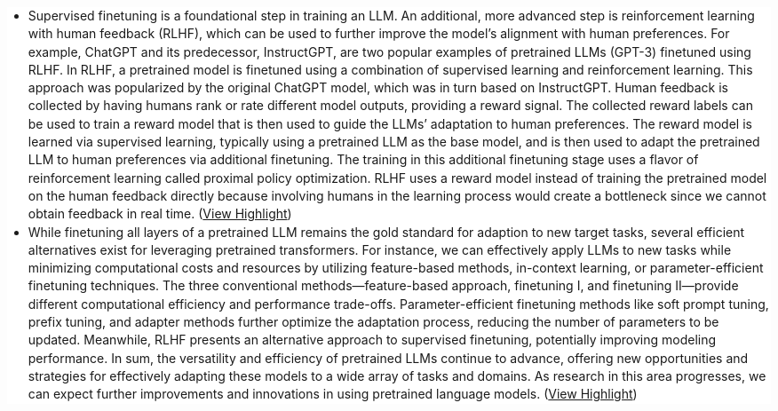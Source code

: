 - Supervised finetuning is a foundational step in training an LLM. An additional, more advanced step is reinforcement learning with human feedback (RLHF), which can be used to further improve the model’s alignment with human preferences. For example, ChatGPT and its predecessor, InstructGPT, are two popular examples of pretrained LLMs (GPT-3) finetuned using RLHF.
  In RLHF, a pretrained model is finetuned using a combination of supervised learning and reinforcement learning. This approach was popularized by the original ChatGPT model, which was in turn based on InstructGPT. Human feedback is collected by having humans rank or rate different model outputs, providing a reward signal. The collected reward labels can be used to train a reward model that is then used to guide the LLMs’ adaptation to human preferences. The reward model is learned via supervised learning, typically using a pretrained LLM as the base model, and is then used to adapt the pretrained LLM to human preferences via additional finetuning. The training in this additional finetuning stage uses a flavor of reinforcement learning called proximal policy optimization.
  RLHF uses a reward model instead of training the pretrained model on the human feedback directly because involving humans in the learning process would create a bottleneck since we cannot obtain feedback in real time. ([View Highlight](https://read.readwise.io/read/01hxs2q7kmq0px5gcg5dsxc874))
- While finetuning all layers of a pretrained LLM remains the gold standard for adaption to new target tasks, several efficient alternatives exist for leveraging pretrained transformers. For instance, we can effectively apply LLMs to new tasks while minimizing computational costs and resources by utilizing feature-based methods, in-context learning, or parameter-efficient finetuning techniques.
  The three conventional methods—feature-based approach, finetuning I, and finetuning II—provide different computational efficiency and performance trade-offs. Parameter-efficient finetuning methods like soft prompt tuning, prefix tuning, and adapter methods further optimize the adaptation process, reducing the number of parameters to be updated. Meanwhile, RLHF presents an alternative approach to supervised finetuning, potentially improving modeling performance.
  In sum, the versatility and efficiency of pretrained LLMs continue to advance, offering new opportunities and strategies for effectively adapting these models to a wide array of tasks and domains. As research in this area progresses, we can expect further improvements and innovations in using pretrained language models. ([View Highlight](https://read.readwise.io/read/01hxs2rda5kcnkf13j8twjv02x))
